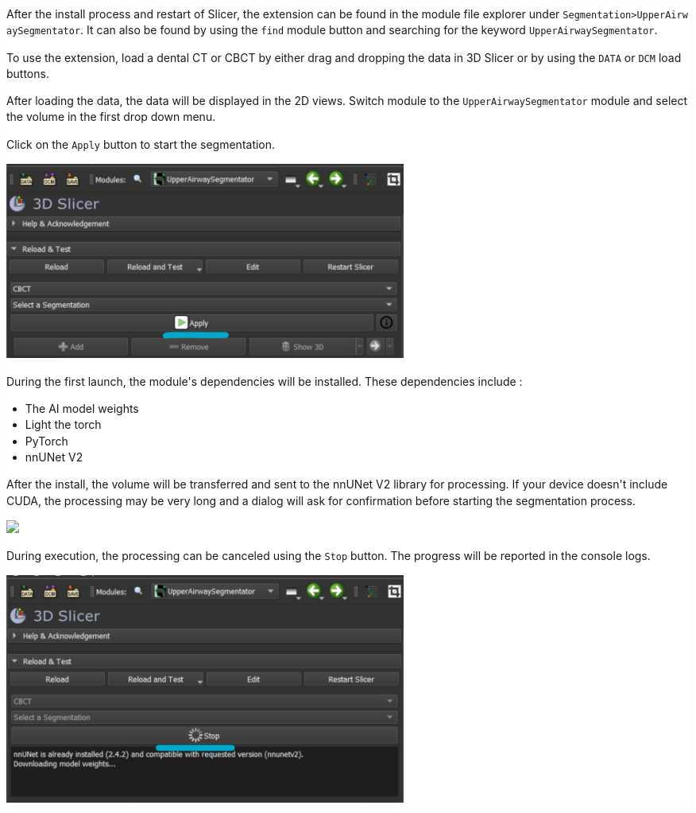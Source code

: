 After the install process and restart of Slicer, the extension can be found in the module file explorer under `Segmentation>UpperAirwaySegmentator`.
It can also be found by using the `find` module button and searching for the keyword `UpperAirwaySegmentator`.

To use the extension, load a dental CT or CBCT by either drag and dropping the data in 3D Slicer or by using the
`DATA` or `DCM` load buttons.



After loading the data, the data will be displayed in the 2D views.
Switch module to the `UpperAirwaySegmentator` module and select the volume in the first drop down menu.

Click on the `Apply` button to start the segmentation.

<img src="https://github.com/alejandro-matos/SlicerUpperAirwaySegmentator/raw/main/Screenshots/4.png" width="500" />

During the first launch, the module's dependencies will be installed. These dependencies include : 
* The AI model weights
* Light the torch
* PyTorch
* nnUNet V2 

After the install, the volume will be transferred and sent to the nnUNet V2 library for processing.
If your device doesn't include CUDA, the processing may be very long and a dialog will ask for confirmation before
starting the segmentation process.

<img src="https://github.com/alejandro-matos/SlicerUpperAirwaySegmentator/raw/main/Screenshots/upperairwaysegmentator_run.gif"/>

During execution, the processing can be canceled using the `Stop` button.
The progress will be reported in the console logs.

<img src="https://github.com/alejandro-matos/SlicerUpperAirwaySegmentator/raw/main/Screenshots/5.png" width="500"/>
